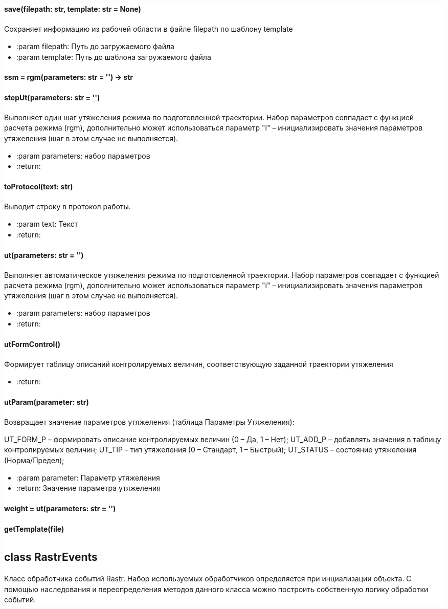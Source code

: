 #### save(filepath: str, template: str = None)
Сохраняет информацию из рабочей области в файле filepath по шаблону template
- :param filepath: Путь до загружаемого файла
- :param template: Путь до шаблона загружаемого файла

#### ssm = rgm(parameters: str = '') -> str

#### stepUt(parameters: str = '')
Выполняет один шаг утяжеления режима по подготовленной траектории.
Набор параметров совпадает с функцией расчета режима (rgm),
дополнительно может использоваться параметр "i" – инициализировать значения параметров утяжеления
(шаг в этом случае не выполняется).
- :param parameters: набор параметров
- :return:

#### toProtocol(text: str)
Выводит строку в протокол работы.
- :param text: Текст
- :return:

#### ut(parameters: str = '')
Выполняет автоматическое утяжеления режима по подготовленной траектории.
Набор параметров совпадает с функцией расчета режима (rgm),
дополнительно может использоваться параметр "i" – инициализировать значения параметров утяжеления
(шаг в этом случае не выполняется).
- :param parameters: набор параметров
- :return:

#### utFormControl()
Формирует таблицу описаний контролируемых величин, соответствующую заданной траектории утяжеления
- :return:

#### utParam(parameter: str)
Возвращает значение параметров утяжеления (таблица Параметры Утяжеления):
 
UT_FORM_P   – формировать описание контролируемых величин (0 – Да, 1 – Нет);
UT_ADD_P    – добавлять значения в таблицу контролируемых величин;
UT_TIP      – тип утяжеления (0 – Стандарт, 1 – Быстрый);
UT_STATUS   – состояние утяжеления (Норма/Предел);
 
- :param parameter: Параметр утяжеления
- :return: Значение параметра утяжеления

#### weight = ut(parameters: str = '')

#### getTemplate(file)
 
## class RastrEvents

Класс обработчика событий Rastr. Набор используемых обработчиков определяется при инциализации объекта.
С помощью наследования и переопределения методов данного класса можно построить собственную
логику обработки событий.
